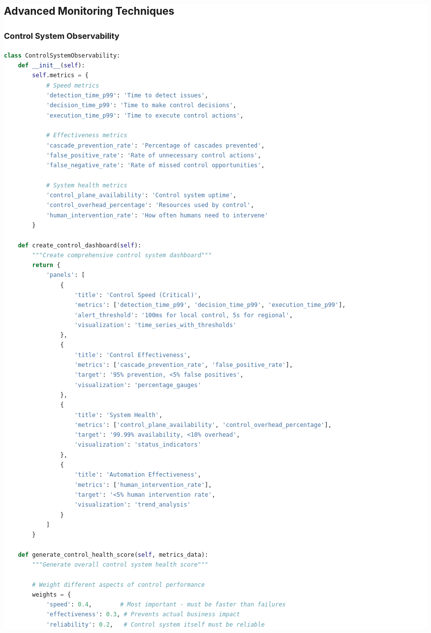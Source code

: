 ## Advanced Monitoring Techniques

### Control System Observability

```python
class ControlSystemObservability:
    def __init__(self):
        self.metrics = {
            # Speed metrics
            'detection_time_p99': 'Time to detect issues',
            'decision_time_p99': 'Time to make control decisions', 
            'execution_time_p99': 'Time to execute control actions',
            
            # Effectiveness metrics
            'cascade_prevention_rate': 'Percentage of cascades prevented',
            'false_positive_rate': 'Rate of unnecessary control actions',
            'false_negative_rate': 'Rate of missed control opportunities',
            
            # System health metrics
            'control_plane_availability': 'Control system uptime',
            'control_overhead_percentage': 'Resources used by control',
            'human_intervention_rate': 'How often humans need to intervene'
        }
        
    def create_control_dashboard(self):
        """Create comprehensive control system dashboard"""
        return {
            'panels': [
                {
                    'title': 'Control Speed (Critical)',
                    'metrics': ['detection_time_p99', 'decision_time_p99', 'execution_time_p99'],
                    'alert_threshold': '100ms for local control, 5s for regional',
                    'visualization': 'time_series_with_thresholds'
                },
                {
                    'title': 'Control Effectiveness',
                    'metrics': ['cascade_prevention_rate', 'false_positive_rate'],
                    'target': '95% prevention, <5% false positives',
                    'visualization': 'percentage_gauges'
                },
                {
                    'title': 'System Health',
                    'metrics': ['control_plane_availability', 'control_overhead_percentage'],
                    'target': '99.99% availability, <10% overhead',
                    'visualization': 'status_indicators'
                },
                {
                    'title': 'Automation Effectiveness',
                    'metrics': ['human_intervention_rate'],
                    'target': '<5% human intervention rate',
                    'visualization': 'trend_analysis'
                }
            ]
        }
    
    def generate_control_health_score(self, metrics_data):
        """Generate overall control system health score"""
        
        # Weight different aspects of control performance
        weights = {
            'speed': 0.4,        # Most important - must be faster than failures
            'effectiveness': 0.3, # Prevents actual business impact
            'reliability': 0.2,   # Control system itself must be reliable
```